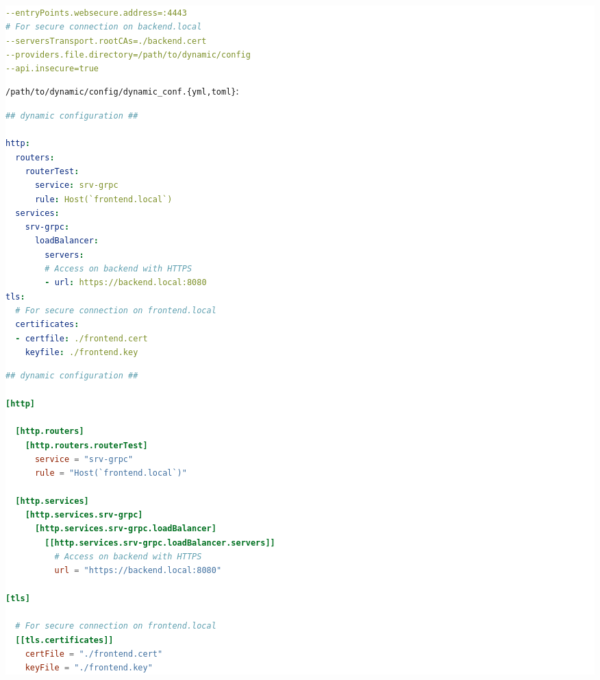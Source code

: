 ```yaml tab="CLI"
--entryPoints.websecure.address=:4443
# For secure connection on backend.local
--serversTransport.rootCAs=./backend.cert
--providers.file.directory=/path/to/dynamic/config
--api.insecure=true
```

`/path/to/dynamic/config/dynamic_conf.{yml,toml}`:

```yaml tab="YAML"
## dynamic configuration ##

http:
  routers:
    routerTest:
      service: srv-grpc
      rule: Host(`frontend.local`)
  services:
    srv-grpc:
      loadBalancer:
        servers:
        # Access on backend with HTTPS
        - url: https://backend.local:8080
tls:
  # For secure connection on frontend.local
  certificates:
  - certfile: ./frontend.cert
    keyfile: ./frontend.key
```

```toml tab="TOML"
## dynamic configuration ##

[http]

  [http.routers]
    [http.routers.routerTest]
      service = "srv-grpc"
      rule = "Host(`frontend.local`)"

  [http.services]
    [http.services.srv-grpc]
      [http.services.srv-grpc.loadBalancer]
        [[http.services.srv-grpc.loadBalancer.servers]]
          # Access on backend with HTTPS
          url = "https://backend.local:8080"

[tls]

  # For secure connection on frontend.local
  [[tls.certificates]]
    certFile = "./frontend.cert"
    keyFile = "./frontend.key"
```
